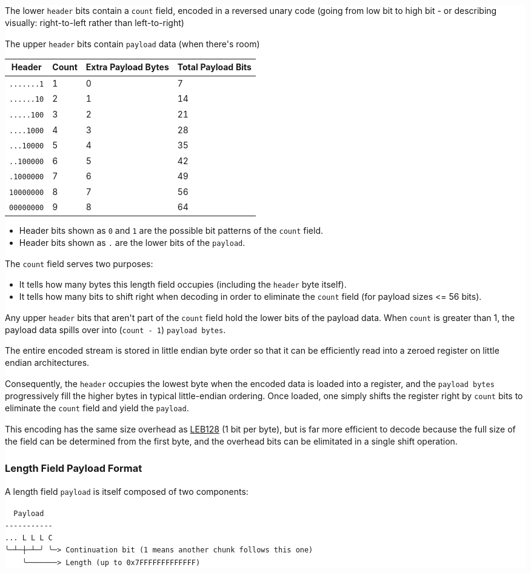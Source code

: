 The lower `header` bits contain a `count` field, encoded in a reversed unary code (going from low bit to high bit - or describing visually: right-to-left rather than left-to-right)

The upper `header` bits contain `payload` data (when there's room)

| Header     | Count | Extra Payload Bytes | Total Payload Bits |
| ---------- | ----- | ------------------- | ------------------ |
| `.......1` |   1   |          0          |          7         |
| `......10` |   2   |          1          |         14         |
| `.....100` |   3   |          2          |         21         |
| `....1000` |   4   |          3          |         28         |
| `...10000` |   5   |          4          |         35         |
| `..100000` |   6   |          5          |         42         |
| `.1000000` |   7   |          6          |         49         |
| `10000000` |   8   |          7          |         56         |
| `00000000` |   9   |          8          |         64         |

* Header bits shown as `0` and `1` are the possible bit patterns of the `count` field.
* Header bits shown as `.` are the lower bits of the `payload`.

The `count` field serves two purposes:

* It tells how many bytes this length field occupies (including the `header` byte itself).
* It tells how many bits to shift right when decoding in order to eliminate the `count` field (for payload sizes <= 56 bits).

Any upper `header` bits that aren't part of the `count` field hold the lower bits of the payload data. When `count` is greater than 1, the payload data spills over into (`count - 1`) `payload bytes`.

The entire encoded stream is stored in little endian byte order so that it can be efficiently read into a zeroed register on little endian architectures.

Consequently, the `header` occupies the lowest byte when the encoded data is loaded into a register, and the `payload bytes` progressively fill the higher bytes in typical little-endian ordering. Once loaded, one simply shifts the register right by `count` bits to eliminate the `count` field and yield the `payload`.

This encoding has the same size overhead as [LEB128](https://en.wikipedia.org/wiki/LEB128) (1 bit per byte), but is far more efficient to decode because the full size of the field can be determined from the first byte, and the overhead bits can be elimitated in a single shift operation.


### Length Field Payload Format

A length field `payload` is itself composed of two components:

      Payload
    -----------
    ... L L L C
    ╰─┴─┼─┴─╯ ╰─> Continuation bit (1 means another chunk follows this one)
        ╰───────> Length (up to 0x7FFFFFFFFFFFFF)
